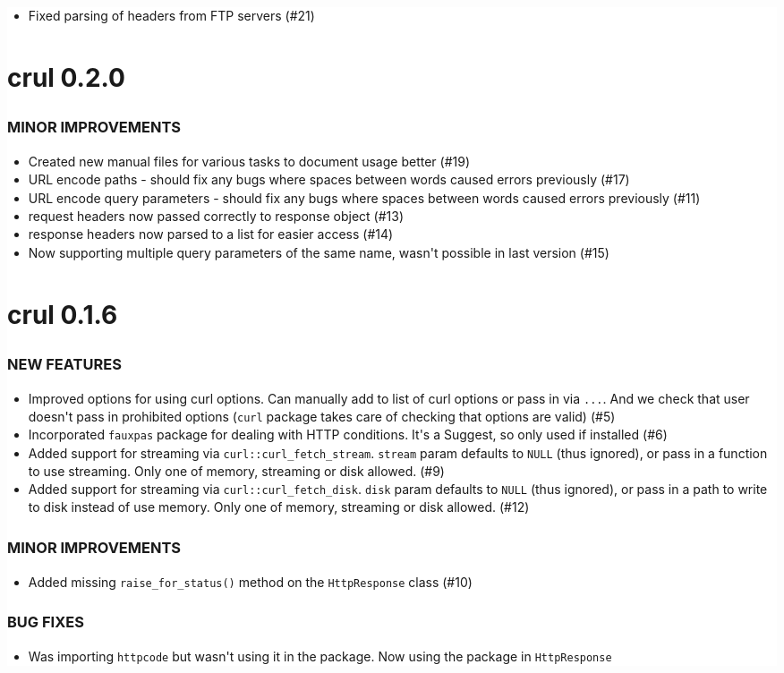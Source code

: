 * Fixed parsing of headers from FTP servers (#21)





crul 0.2.0
==========

### MINOR IMPROVEMENTS

* Created new manual files for various tasks to document
usage better (#19)
* URL encode paths - should fix any bugs where spaces between words
caused errors previously (#17)
* URL encode query parameters - should fix any bugs where spaces between words
caused errors previously (#11)
* request headers now passed correctly to response object (#13)
* response headers now parsed to a list for easier access (#14)
* Now supporting multiple query parameters of the same name, wasn't
possible in last version (#15)




crul 0.1.6
==========

### NEW FEATURES

* Improved options for using curl options. Can manually add
to list of curl options or pass in via `...`. And we
check that user doesn't pass in prohibited options
(`curl` package takes care of checking that options
are valid) (#5)
* Incorporated `fauxpas` package for dealing with HTTP
conditions. It's a Suggest, so only used if installed (#6)
* Added support for streaming via `curl::curl_fetch_stream`.
`stream` param defaults to `NULL` (thus ignored), or pass in a
function to use streaming. Only one of memory, streaming or
disk allowed. (#9)
* Added support for streaming via `curl::curl_fetch_disk`.
`disk` param defaults to `NULL` (thus ignored), or pass in a
path to write to disk instead of use memory. Only one of memory,
streaming or disk allowed. (#12)

### MINOR IMPROVEMENTS

* Added missing `raise_for_status()` method on the
`HttpResponse` class (#10)

### BUG FIXES

* Was importing `httpcode` but wasn't using it in the package.
Now using the package in `HttpResponse`

